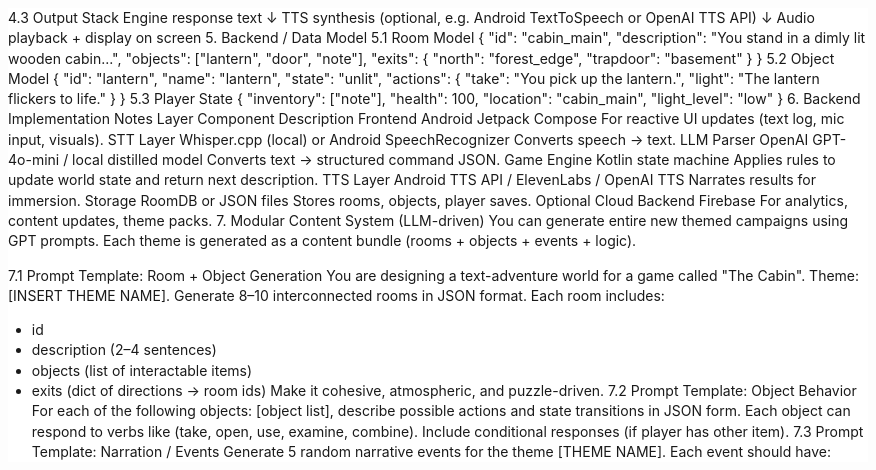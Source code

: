 4.3 Output Stack
Engine response text
   ↓
TTS synthesis (optional, e.g. Android TextToSpeech or OpenAI TTS API)
   ↓
Audio playback + display on screen
5. Backend / Data Model
5.1 Room Model
{
  "id": "cabin_main",
  "description": "You stand in a dimly lit wooden cabin...",
  "objects": ["lantern", "door", "note"],
  "exits": {
    "north": "forest_edge",
    "trapdoor": "basement"
  }
}
5.2 Object Model
{
  "id": "lantern",
  "name": "lantern",
  "state": "unlit",
  "actions": {
    "take": "You pick up the lantern.",
    "light": "The lantern flickers to life."
  }
}
5.3 Player State
{
  "inventory": ["note"],
  "health": 100,
  "location": "cabin_main",
  "light_level": "low"
}
6. Backend Implementation Notes
Layer	Component	Description
Frontend	Android Jetpack Compose	For reactive UI updates (text log, mic input, visuals).
STT Layer	Whisper.cpp (local) or Android SpeechRecognizer	Converts speech → text.
LLM Parser	OpenAI GPT-4o-mini / local distilled model	Converts text → structured command JSON.
Game Engine	Kotlin state machine	Applies rules to update world state and return next description.
TTS Layer	Android TTS API / ElevenLabs / OpenAI TTS	Narrates results for immersion.
Storage	RoomDB or JSON files	Stores rooms, objects, player saves.
Optional Cloud Backend	Firebase	For analytics, content updates, theme packs.
7. Modular Content System (LLM-driven)
You can generate entire new themed campaigns using GPT prompts.
Each theme is generated as a content bundle (rooms + objects + events + logic).

7.1 Prompt Template: Room + Object Generation
You are designing a text-adventure world for a game called "The Cabin".
Theme: [INSERT THEME NAME].
Generate 8–10 interconnected rooms in JSON format. Each room includes:
- id
- description (2–4 sentences)
- objects (list of interactable items)
- exits (dict of directions → room ids)
Make it cohesive, atmospheric, and puzzle-driven.
7.2 Prompt Template: Object Behavior
For each of the following objects: [object list],
describe possible actions and state transitions in JSON form.
Each object can respond to verbs like (take, open, use, examine, combine).
Include conditional responses (if player has other item).
7.3 Prompt Template: Narration / Events
Generate 5 random narrative events for the theme [THEME NAME].
Each event should have: